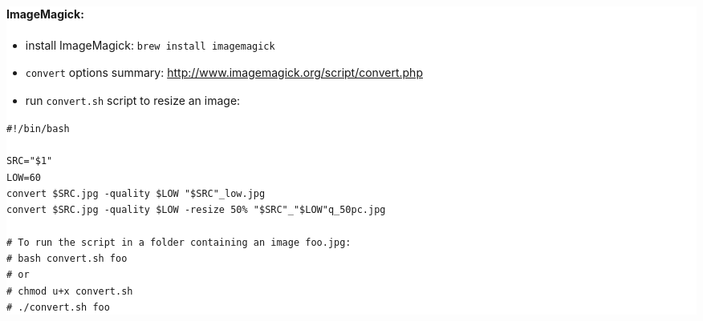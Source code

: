 
#### ImageMagick:

- install ImageMagick: `brew install imagemagick`

- `convert` options summary:
<http://www.imagemagick.org/script/convert.php>

- run `convert.sh` script to resize an image:
```
#!/bin/bash

SRC="$1"
LOW=60
convert $SRC.jpg -quality $LOW "$SRC"_low.jpg
convert $SRC.jpg -quality $LOW -resize 50% "$SRC"_"$LOW"q_50pc.jpg

# To run the script in a folder containing an image foo.jpg:
# bash convert.sh foo
# or
# chmod u+x convert.sh
# ./convert.sh foo
```
